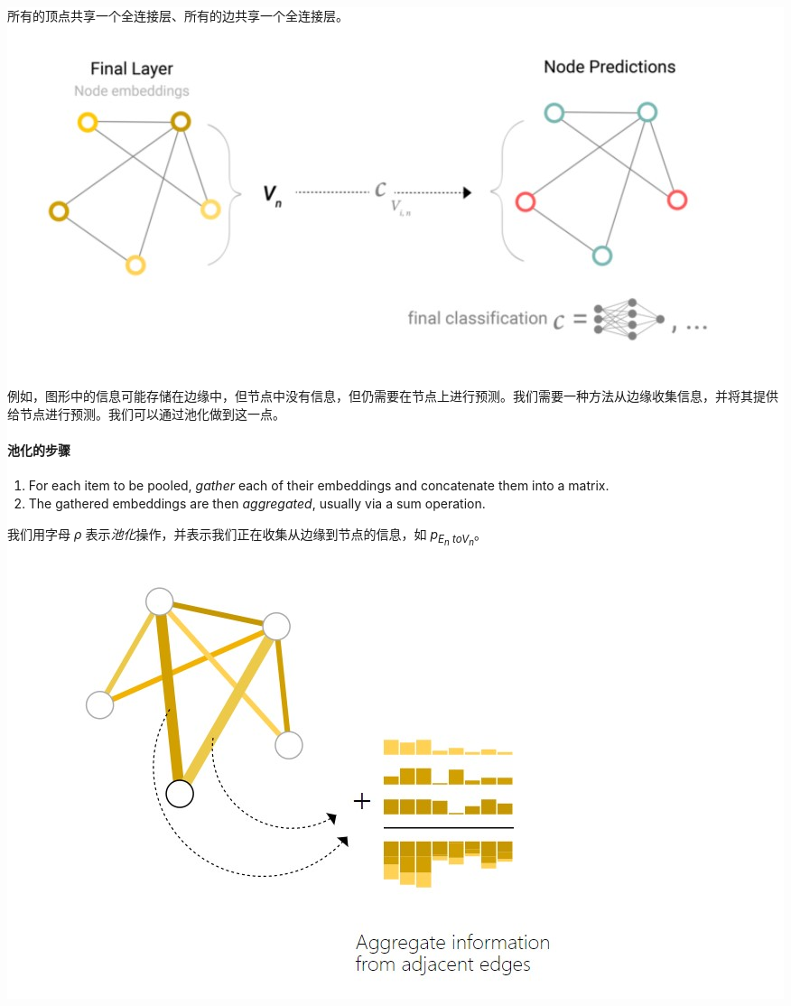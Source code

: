 所有的顶点共享一个全连接层、所有的边共享一个全连接层。

![](../images/202202/09/11.jpg)

例如，图形中的信息可能存储在边缘中，但节点中没有信息，但仍需要在节点上进行预测。我们需要一种方法从边缘收集信息，并将其提供给节点进行预测。我们可以通过池化做到这一点。

#### 池化的步骤

1. For each item to be pooled, *gather* each of their embeddings and concatenate them into a matrix.
2. The gathered embeddings are then *aggregated*, usually via a sum operation.

我们用字母 $\rho$ 表示*池化*操作，并表示我们正在收集从边缘到节点的信息，如 $p_{E_n \ to V_{n}}$。

![](../images/202202/09/12.jpg)
